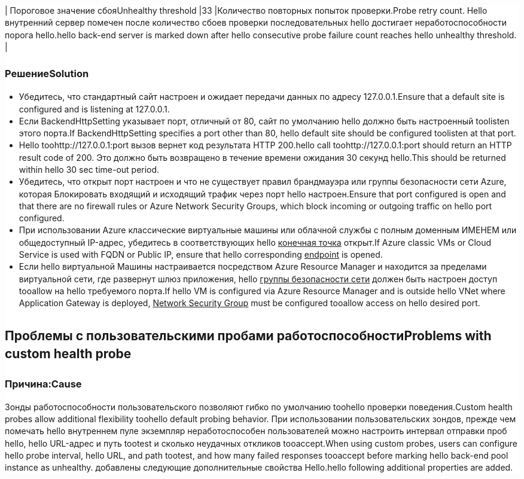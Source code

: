 | <span data-ttu-id="a1ecd-151">Пороговое значение сбоя</span><span class="sxs-lookup"><span data-stu-id="a1ecd-151">Unhealthy threshold</span></span> |<span data-ttu-id="a1ecd-152">3</span><span class="sxs-lookup"><span data-stu-id="a1ecd-152">3</span></span> |<span data-ttu-id="a1ecd-153">Количество повторных попыток проверки.</span><span class="sxs-lookup"><span data-stu-id="a1ecd-153">Probe retry count.</span></span> <span data-ttu-id="a1ecd-154">Hello внутренний сервер помечен после количество сбоев проверки последовательных hello достигает неработоспособности порога hello.</span><span class="sxs-lookup"><span data-stu-id="a1ecd-154">hello back-end server is marked down after hello consecutive probe failure count reaches hello unhealthy threshold.</span></span> |

### <a name="solution"></a><span data-ttu-id="a1ecd-155">Решение</span><span class="sxs-lookup"><span data-stu-id="a1ecd-155">Solution</span></span>

* <span data-ttu-id="a1ecd-156">Убедитесь, что стандартный сайт настроен и ожидает передачи данных по адресу 127.0.0.1.</span><span class="sxs-lookup"><span data-stu-id="a1ecd-156">Ensure that a default site is configured and is listening at 127.0.0.1.</span></span>
* <span data-ttu-id="a1ecd-157">Если BackendHttpSetting указывает порт, отличный от 80, сайт по умолчанию hello должно быть настроенный toolisten этого порта.</span><span class="sxs-lookup"><span data-stu-id="a1ecd-157">If BackendHttpSetting specifies a port other than 80, hello default site should be configured toolisten at that port.</span></span>
* <span data-ttu-id="a1ecd-158">Hello toohttp://127.0.0.1:port вызов вернет код результата HTTP 200.</span><span class="sxs-lookup"><span data-stu-id="a1ecd-158">hello call toohttp://127.0.0.1:port should return an HTTP result code of 200.</span></span> <span data-ttu-id="a1ecd-159">Это должно быть возвращено в течение времени ожидания 30 секунд hello.</span><span class="sxs-lookup"><span data-stu-id="a1ecd-159">This should be returned within hello 30 sec time-out period.</span></span>
* <span data-ttu-id="a1ecd-160">Убедитесь, что открыт порт настроен и что не существует правил брандмауэра или группы безопасности сети Azure, которая Блокировать входящий и исходящий трафик через порт hello настроен.</span><span class="sxs-lookup"><span data-stu-id="a1ecd-160">Ensure that port configured is open and that there are no firewall rules or Azure Network Security Groups, which block incoming or outgoing traffic on hello port configured.</span></span>
* <span data-ttu-id="a1ecd-161">При использовании Azure классические виртуальные машины или облачной службы с полным доменным ИМЕНЕМ или общедоступный IP-адрес, убедитесь в соответствующих hello [конечная точка](../virtual-machines/windows/classic/setup-endpoints.md?toc=%2fazure%2fapplication-gateway%2ftoc.json) открыт.</span><span class="sxs-lookup"><span data-stu-id="a1ecd-161">If Azure classic VMs or Cloud Service is used with FQDN or Public IP, ensure that hello corresponding [endpoint](../virtual-machines/windows/classic/setup-endpoints.md?toc=%2fazure%2fapplication-gateway%2ftoc.json) is opened.</span></span>
* <span data-ttu-id="a1ecd-162">Если hello виртуальной Машины настраивается посредством Azure Resource Manager и находится за пределами виртуальной сети, где развернут шлюз приложения, hello [группы безопасности сети](../virtual-network/virtual-networks-nsg.md) должен быть настроен доступ tooallow на hello требуемого порта.</span><span class="sxs-lookup"><span data-stu-id="a1ecd-162">If hello VM is configured via Azure Resource Manager and is outside hello VNet where Application Gateway is deployed, [Network Security Group](../virtual-network/virtual-networks-nsg.md) must be configured tooallow access on hello desired port.</span></span>

## <a name="problems-with-custom-health-probe"></a><span data-ttu-id="a1ecd-163">Проблемы с пользовательскими пробами работоспособности</span><span class="sxs-lookup"><span data-stu-id="a1ecd-163">Problems with custom health probe</span></span>

### <a name="cause"></a><span data-ttu-id="a1ecd-164">Причина:</span><span class="sxs-lookup"><span data-stu-id="a1ecd-164">Cause</span></span>

<span data-ttu-id="a1ecd-165">Зонды работоспособности пользовательского позволяют гибко по умолчанию toohello проверки поведения.</span><span class="sxs-lookup"><span data-stu-id="a1ecd-165">Custom health probes allow additional flexibility toohello default probing behavior.</span></span> <span data-ttu-id="a1ecd-166">При использовании пользовательских зондов, прежде чем помечать hello внутреннем пуле экземпляр неработоспособен пользователей можно настроить интервал отправки проб hello, hello URL-адрес и путь tootest и сколько неудачных откликов tooaccept.</span><span class="sxs-lookup"><span data-stu-id="a1ecd-166">When using custom probes, users can configure hello probe interval, hello URL, and path tootest, and how many failed responses tooaccept before marking hello back-end pool instance as unhealthy.</span></span> <span data-ttu-id="a1ecd-167">добавлены следующие дополнительные свойства Hello.</span><span class="sxs-lookup"><span data-stu-id="a1ecd-167">hello following additional properties are added.</span></span>
